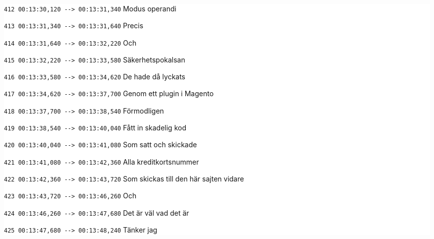 

`412 00:13:30,120 --> 00:13:31,340`
Modus operandi



`413 00:13:31,340 --> 00:13:31,640`
Precis



`414 00:13:31,640 --> 00:13:32,220`
Och



`415 00:13:32,220 --> 00:13:33,580`
Säkerhetspokalsan



`416 00:13:33,580 --> 00:13:34,620`
De hade då lyckats



`417 00:13:34,620 --> 00:13:37,700`
Genom ett plugin i Magento



`418 00:13:37,700 --> 00:13:38,540`
Förmodligen



`419 00:13:38,540 --> 00:13:40,040`
Fått in skadelig kod



`420 00:13:40,040 --> 00:13:41,080`
Som satt och skickade



`421 00:13:41,080 --> 00:13:42,360`
Alla kreditkortsnummer



`422 00:13:42,360 --> 00:13:43,720`
Som skickas till den här sajten vidare



`423 00:13:43,720 --> 00:13:46,260`
Och



`424 00:13:46,260 --> 00:13:47,680`
Det är väl vad det är



`425 00:13:47,680 --> 00:13:48,240`
Tänker jag

